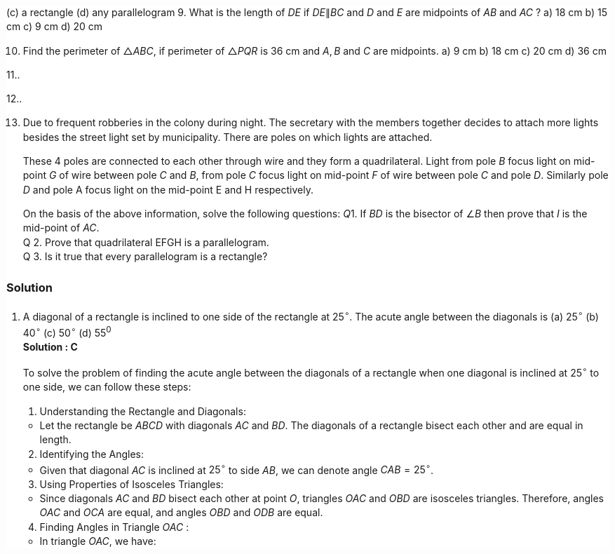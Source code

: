 (c) a rectangle
(d) any parallelogram
9. What is the length of $D E$ if $D E \| B C$ and $D$ and $E$ are midpoints of $A B$ and $A C$ ?
a) 18 cm
b) 15 cm
c) 9 cm
d) 20 cm

10. Find the perimeter of $\triangle A B C$, if perimeter of $\triangle P Q R$ is 36 cm and $A, B$ and $C$ are midpoints.
a) 9 cm
b) 18 cm
c) 20 cm
d) 36 cm

11..

12..

13. Due to frequent robberies in the colony during night. The secretary with the members together decides to attach more lights besides the street light set by municipality. There are poles on which lights are attached.

    These 4 poles are connected to each other through wire and they form a quadrilateral. Light from pole $B$ focus light on mid-point $G$ of wire between pole $C$ and $B$, from pole $C$ focus light on mid-point $F$ of wire between pole $C$ and pole $D$. Similarly pole $D$ and pole A focus light on the mid-point E and H respectively.

    On the basis of the above information, solve the following questions:
    $Q 1$. If $B D$ is the bisector of $\angle B$ then prove that $I$ is the mid-point of $A C$.  
    Q 2. Prove that quadrilateral EFGH is a parallelogram.  
    Q 3. Is it true that every parallelogram is a rectangle?  

### Solution
1. A diagonal of a rectangle is inclined to one side of the rectangle at $25^{\circ}$. The acute angle between the diagonals is
(a) $25^{\circ}$
(b) $40^{\circ}$
(c) $50^{\circ}$
(d) $55^0$  
**Solution : C**

    To solve the problem of finding the acute angle between the diagonals of a rectangle when one diagonal is inclined at $25^{\circ}$ to one side, we can follow these steps:
    1. Understanding the Rectangle and Diagonals:
    - Let the rectangle be $A B C D$ with diagonals $A C$ and $B D$. The diagonals of a rectangle bisect each other and are equal in length.
    2. Identifying the Angles:
    - Given that diagonal $A C$ is inclined at $25^{\circ}$ to side $A B$, we can denote angle $C A B=25^{\circ}$.
    3. Using Properties of Isosceles Triangles:
    - Since diagonals $A C$ and $B D$ bisect each other at point $O$, triangles $O A C$ and $O B D$ are isosceles triangles. Therefore, angles $O A C$ and $O C A$ are equal, and angles $O B D$ and $O D B$ are equal.
    4. Finding Angles in Triangle $O A C$ :
    - In triangle $O A C$, we have:
